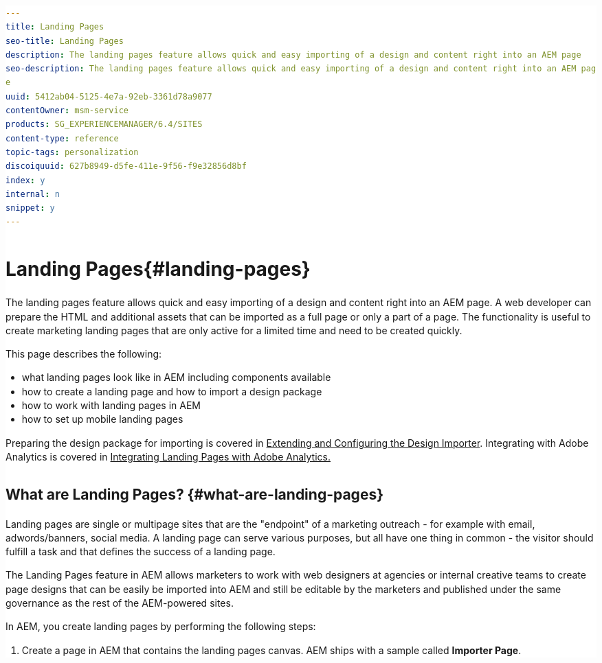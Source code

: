 ```yaml
---
title: Landing Pages
seo-title: Landing Pages
description: The landing pages feature allows quick and easy importing of a design and content right into an AEM page
seo-description: The landing pages feature allows quick and easy importing of a design and content right into an AEM page
uuid: 5412ab04-5125-4e7a-92eb-3361d78a9077
contentOwner: msm-service
products: SG_EXPERIENCEMANAGER/6.4/SITES
content-type: reference
topic-tags: personalization
discoiquuid: 627b8949-d5fe-411e-9f56-f9e32856d8bf
index: y
internal: n
snippet: y
---
```


# Landing Pages{#landing-pages}

The landing pages feature allows quick and easy importing of a design and content right into an AEM page. A web developer can prepare the HTML and additional assets that can be imported as a full page or only a part of a page. The functionality is useful to create marketing landing pages that are only active for a limited time and need to be created quickly.

This page describes the following:

* what landing pages look like in AEM including components available
* how to create a landing page and how to import a design package
* how to work with landing pages in AEM
* how to set up mobile landing pages

Preparing the design package for importing is covered in [Extending and Configuring the Design Importer](../../../sites/administering/using/extending-the-design-importer-for-landingpages.md). Integrating with Adobe Analytics is covered in [Integrating Landing Pages with Adobe Analytics.](../../../sites/administering/using/integrating-landing-pages-with-adobe-analytics.md)

## What are Landing Pages? {#what-are-landing-pages}

Landing pages are single or multipage sites that are the "endpoint" of a marketing outreach - for example with email, adwords/banners, social media. A landing page can serve various purposes, but all have one thing in common - the visitor should fulfill a task and that defines the success of a landing page.

The Landing Pages feature in AEM allows marketers to work with web designers at agencies or internal creative teams to create page designs that can be easily be imported into AEM and still be editable by the marketers and published under the same governance as the rest of the AEM-powered sites.

In AEM, you create landing pages by performing the following steps:

1. Create a page in AEM that contains the landing pages canvas. AEM ships with a sample called **Importer Page**.  
